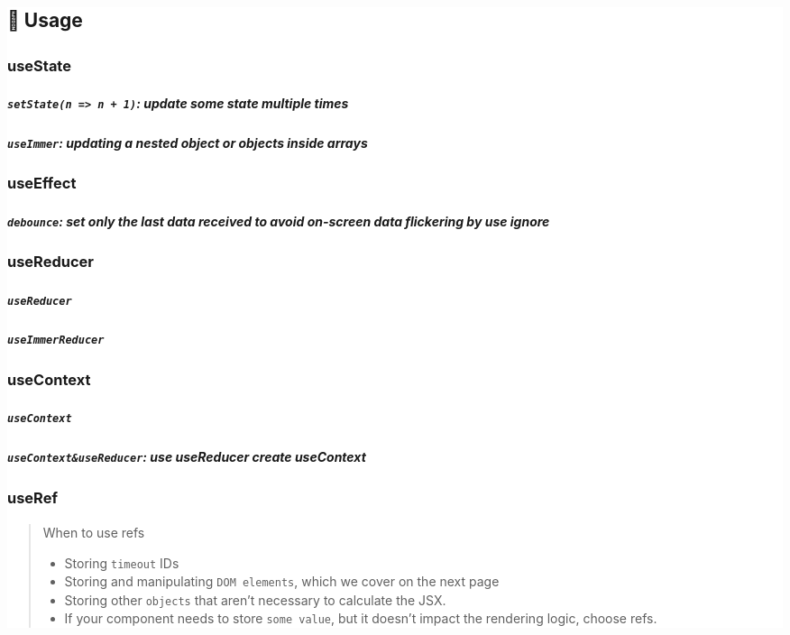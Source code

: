 ## 📝 Usage

### useState

##### `setState(n => n + 1)`: update some state multiple times

<code src="./docs/react/useStateMultipleUpdate.tsx"></code>

##### `useImmer`: updating a nested object or objects inside arrays

<code src="./docs/react/useStateNestedObjectUpdate.tsx"></code>

### useEffect

##### `debounce`: set only the last data received to avoid on-screen data flickering by use ignore

<code src="./docs/react/useStateDebounceUpdate.tsx"></code>







### useReducer

##### `useReducer`

<code src="./docs/react/useReducer.tsx"></code>

##### `useImmerReducer`

<code src="./docs/react/useReducerImmer.tsx"></code>

### useContext

##### `useContext`

<code src="./docs/react/useContext.tsx"></code>

##### `useContext&useReducer`: use useReducer create useContext

<code src="./docs/react/useContextReducer.tsx"></code>

### useRef

> When to use refs
>
> - Storing `timeout` IDs
> - Storing and manipulating `DOM elements`, which we cover on the next page
> - Storing other `objects` that aren’t necessary to calculate the JSX.
> - If your component needs to store `some value`, but it doesn’t impact the rendering logic, choose refs.
